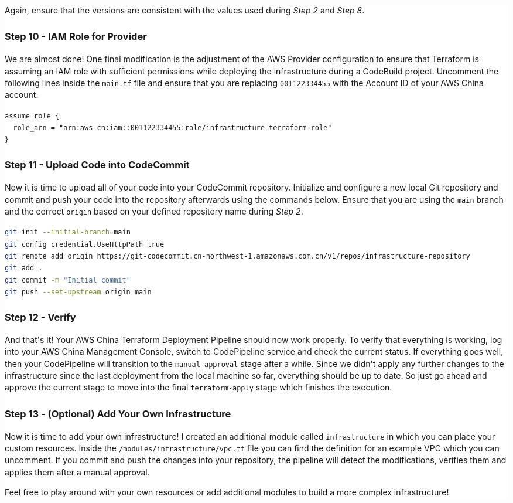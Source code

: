 Again, ensure that the versions are consistent with the values used during *Step 2* and *Step 8*.

### Step 10 - IAM Role for Provider
We are almost done! One final modification is the adjustment of the AWS Provider configuration to ensure that Terraform is assuming an IAM role with sufficient permissions while deploying the infrastructure during a CodeBuild project. Uncomment the following lines inside the ```main.tf``` file and ensure that you are replacing ```001122334455``` with the Account ID of your AWS China account:
```hcl
assume_role {
  role_arn = "arn:aws-cn:iam::001122334455:role/infrastructure-terraform-role"
}
```

### Step 11 - Upload Code into CodeCommit
Now it is time to upload all of your code into your CodeCommit repository. Initialize and configure a new local Git repository and commit and push your code into the repository afterwards using the commands below. Ensure that you are using the ```main``` branch and the correct ```origin``` based on your defined repository name during *Step 2*.
```bash 
git init --initial-branch=main
git config credential.UseHttpPath true
git remote add origin https://git-codecommit.cn-northwest-1.amazonaws.com.cn/v1/repos/infrastructure-repository
git add .
git commit -m "Initial commit"
git push --set-upstream origin main
```

### Step 12 - Verify
And that's it! Your AWS China Terraform Deployment Pipeline should now work properly. To verify that everything is working, log into your AWS China Management Console, switch to CodePipeline service and check the current status. If everything goes well, then your CodePipeline will transition to the ```manual-approval``` stage after a while. Since we didn't apply any further changes to the infrastructure since the last deployment from the local machine so far, everything should be up to date. So just go ahead and approve the current stage to move into the final ```terraform-apply``` stage which finishes the execution.

### Step 13 - (Optional) Add Your Own Infrastructure
Now it is time to add your own infrastructure! I created an additional module called ```infrastructure``` in which you can place your custom resources. Inside the ```/modules/infrastructure/vpc.tf``` file you can find the definition for an example VPC which you can uncomment. If you commit and push the changes into your repository, the pipeline will detect the modifications, verifies them and applies them after a manual approval.

Feel free to play around with your own resources or add additional modules to build a more complex infrastructure!
